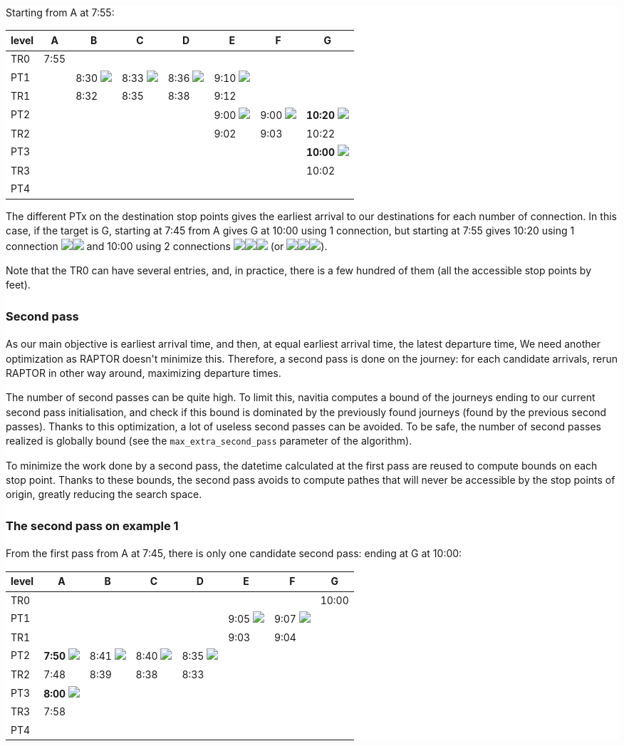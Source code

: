 Starting from A at 7:55:

|level| A  | B  | C  | D  | E  | F  |  G      |
|-----|----|----|----|----|----|----|---------|
|TR0  |7:55|    |    |    |    |    |         |
|PT1  |    |8:30 ![](https://placehold.it/15/010101/ffffff?text=2+) |8:33 ![](https://placehold.it/15/010101/ffffff?text=2+) |8:36 ![](https://placehold.it/15/010101/ffffff?text=2+) |9:10 ![](https://placehold.it/15/ff9b19/000000?text=1+) |    |         |
|TR1  |    |8:32|8:35|8:38|9:12|    |         |
|PT2  |    |    |    |    |9:00 ![](https://placehold.it/15/ff10010/000000?text=3+) |9:00 ![](https://placehold.it/15/000af0/ffffff?text=4+) |**10:20** ![](https://placehold.it/15/00aa00/000000?text=5+) |
|TR2  |    |    |    |    |9:02|9:03|10:22    |
|PT3  |    |    |    |    |    |    |**10:00** ![](https://placehold.it/15/00aa00/000000?text=5+) |
|TR3  |    |    |    |    |    |    |10:02    |
|PT4  |    |    |    |    |    |    |         |

The different PTx on the destination stop points gives the earliest arrival to our destinations for each number of connection. In this case, if the target is G, starting at 7:45 from A gives G at 10:00 using 1 connection, but starting at 7:55 gives 10:20 using 1 connection ![](https://placehold.it/15/ff9b19/000000?text=1+)![](https://placehold.it/15/00aa00/000000?text=5+) and 10:00 using 2 connections ![](https://placehold.it/15/010101/ffffff?text=2+)![](https://placehold.it/15/ff10010/000000?text=3+)![](https://placehold.it/15/00aa00/000000?text=5+) (or ![](https://placehold.it/15/010101/ffffff?text=2+)![](https://placehold.it/15/000af0/ffffff?text=4+)![](https://placehold.it/15/00aa00/000000?text=5+)).

Note that the TR0 can have several entries, and, in practice, there is a few hundred of them (all the accessible stop points by feet).

### Second pass

As our main objective is earliest arrival time, and then, at equal earliest arrival time, the latest departure time, We need another optimization as RAPTOR doesn't minimize this. Therefore, a second pass is done on the journey: for each candidate arrivals, rerun RAPTOR in other way around, maximizing departure times.

The number of second passes can be quite high. To limit this, navitia computes a bound of the journeys ending to our current second pass initialisation, and check if this bound is dominated by the previously found journeys (found by the previous second passes). Thanks to this optimization, a lot of useless second passes can be avoided. To be safe, the number of second passes realized is globally bound (see the `max_extra_second_pass` parameter of the algorithm).

To minimize the work done by a second pass, the datetime calculated at the first pass are reused to compute bounds on each stop point. Thanks to these bounds, the second pass avoids to compute pathes that will never be accessible by the stop points of origin, greatly reducing the search space.

### The second pass on example 1

From the first pass from A at 7:45, there is only one candidate second pass: ending at G at 10:00:

|level| A      | B  | C  | D  | E  | F  |  G  |
|-----|--------|----|----|----|----|----|-----|
|TR0  |        |    |    |    |    |    |10:00|
|PT1  |        |    |    |    |9:05 ![](https://placehold.it/15/00aa00/000000?text=5+)|9:07 ![](https://placehold.it/15/00aa00/000000?text=5+)|     |
|TR1  |        |    |    |    |9:03|9:04|     |
|PT2  |**7:50** ![](https://placehold.it/15/ff9b19/000000?text=1+)|8:41 ![](https://placehold.it/15/ff10010/000000?text=3+)|8:40 ![](https://placehold.it/15/000af0/ffffff?text=4+)|8:35 ![](https://placehold.it/15/ff10010/000000?text=3+)|    |    |     |
|TR2  |7:48    |8:39|8:38|8:33|    |    |     |
|PT3  |**8:00** ![](https://placehold.it/15/010101/ffffff?text=2+)|    |    |    |    |    |     |
|TR3  |7:58    |    |    |    |    |    |     |
|PT4  |        |    |    |    |    |    |     |